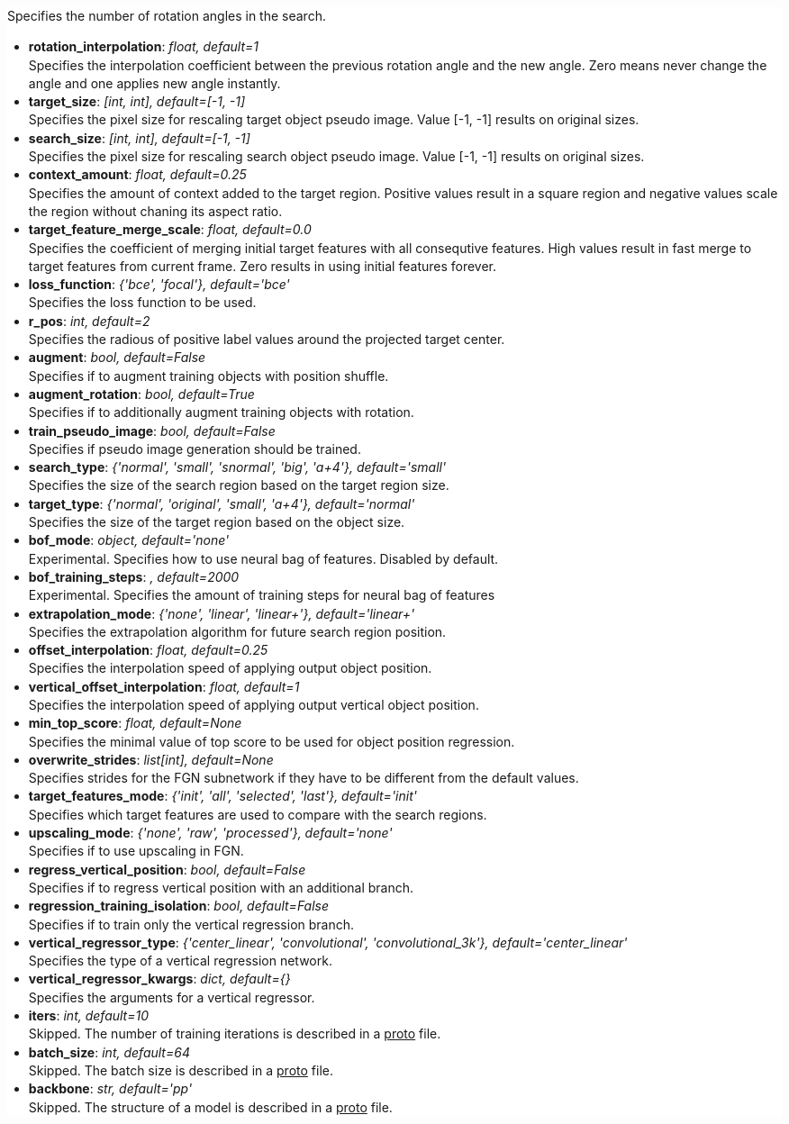   Specifies the number of rotation angles in the search.
- **rotation_interpolation**: *float, default=1*\
  Specifies the interpolation coefficient between the previous rotation angle and the new angle. Zero means never change the angle and one applies new angle instantly.
- **target_size**: *[int, int], default=[-1, -1]*\
  Specifies the pixel size for rescaling target object pseudo image. Value [-1, -1] results on original sizes.  
- **search_size**: *[int, int], default=[-1, -1]*\
  Specifies the pixel size for rescaling search object pseudo image. Value [-1, -1] results on original sizes.  
- **context_amount**: *float, default=0.25*\
  Specifies the amount of context added to the target region. Positive values result in a square region and negative values scale the region without chaning its aspect ratio.
- **target_feature_merge_scale**: *float, default=0.0*\
  Specifies the coefficient of merging initial target features with all consequtive features. High values result in fast merge to target features from current frame. Zero results in using initial features forever.
- **loss_function**: *{'bce', 'focal'}, default='bce'*\
  Specifies the loss function to be used.
- **r_pos**: *int, default=2*\
  Specifies the radious of positive label values around the projected target center.
- **augment**: *bool, default=False*\
  Specifies if to augment training objects with position shuffle.
- **augment_rotation**: *bool, default=True*\
  Specifies if to additionally augment training objects with rotation.
- **train_pseudo_image**: *bool, default=False*\
  Specifies if pseudo image generation should be trained.
- **search_type**: *{'normal', 'small', 'snormal', 'big', 'a+4'}, default='small'*\
  Specifies the size of the search region based on the target region size.
- **target_type**: *{'normal', 'original', 'small', 'a+4'}, default='normal'*\
  Specifies the size of the target region based on the object size.
- **bof_mode**: *object, default='none'*\
  Experimental. Specifies how to use neural bag of features. Disabled by default. 
- **bof_training_steps**: *, default=2000*\
  Experimental. Specifies the amount of training steps for neural bag of features
- **extrapolation_mode**: *{'none', 'linear', 'linear+'}, default='linear+'*\
  Specifies the extrapolation algorithm for future search region position.
- **offset_interpolation**: *float, default=0.25*\
  Specifies the interpolation speed of applying output object position.
- **vertical_offset_interpolation**: *float, default=1*\
  Specifies the interpolation speed of applying output vertical object position.
- **min_top_score**: *float, default=None*\
  Specifies the minimal value of top score to be used for object position regression.
- **overwrite_strides**: *list[int], default=None*\
  Specifies strides for the FGN subnetwork if they have to be different from the default values.
- **target_features_mode**: *{'init', 'all', 'selected', 'last'}, default='init'*\
  Specifies which target features are used to compare with the search regions.
- **upscaling_mode**: *{'none', 'raw', 'processed'}, default='none'*\
  Specifies if to use upscaling in FGN.
- **regress_vertical_position**: *bool, default=False*\
  Specifies if to regress vertical position with an additional branch.
- **regression_training_isolation**: *bool, default=False*\
  Specifies if to train only the vertical regression branch.
- **vertical_regressor_type**: *{'center_linear', 'convolutional', 'convolutional_3k'}, default='center_linear'*\
  Specifies the type of a vertical regression network.
- **vertical_regressor_kwargs**: *dict, default={}*\
  Specifies the arguments for a vertical regressor.
- **iters**: *int, default=10*\
  Skipped. The number of training iterations is described in a [proto](#proto) file.
- **batch_size**: *int, default=64*\
  Skipped. The batch size is described in a [proto](#proto) file.
- **backbone**: *str, default='pp'*\
  Skipped. The structure of a model is described in a [proto](#proto) file.